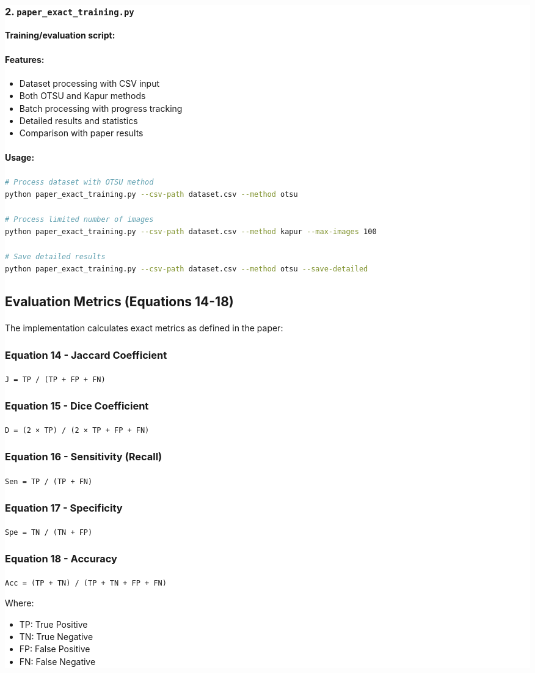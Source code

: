 ### 2. `paper_exact_training.py`
**Training/evaluation script:**

#### Features:
- Dataset processing with CSV input
- Both OTSU and Kapur methods
- Batch processing with progress tracking
- Detailed results and statistics
- Comparison with paper results

#### Usage:
```bash
# Process dataset with OTSU method
python paper_exact_training.py --csv-path dataset.csv --method otsu

# Process limited number of images
python paper_exact_training.py --csv-path dataset.csv --method kapur --max-images 100

# Save detailed results
python paper_exact_training.py --csv-path dataset.csv --method otsu --save-detailed
```

## Evaluation Metrics (Equations 14-18)

The implementation calculates exact metrics as defined in the paper:

### Equation 14 - Jaccard Coefficient
```
J = TP / (TP + FP + FN)
```

### Equation 15 - Dice Coefficient  
```
D = (2 × TP) / (2 × TP + FP + FN)
```

### Equation 16 - Sensitivity (Recall)
```
Sen = TP / (TP + FN)
```

### Equation 17 - Specificity
```
Spe = TN / (TN + FP)  
```

### Equation 18 - Accuracy
```
Acc = (TP + TN) / (TP + TN + FP + FN)
```

Where:
- TP: True Positive
- TN: True Negative  
- FP: False Positive
- FN: False Negative
